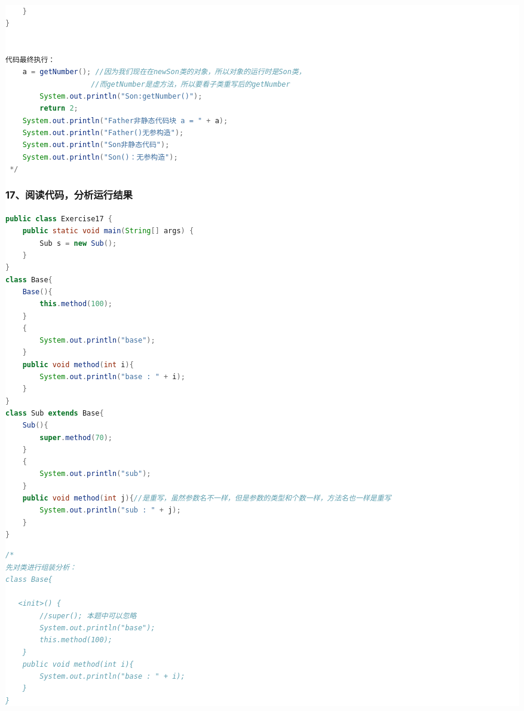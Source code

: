 ```java
    }
}


代码最终执行：
    a = getNumber(); //因为我们现在在newSon类的对象，所以对象的运行时是Son类，
                    //而getNumber是虚方法，所以要看子类重写后的getNumber
        System.out.println("Son:getNumber()");
        return 2;
    System.out.println("Father非静态代码块 a = " + a);
    System.out.println("Father()无参构造");
    System.out.println("Son非静态代码");
    System.out.println("Son()：无参构造");
 */
```

### 17、阅读代码，分析运行结果

```java
public class Exercise17 {
    public static void main(String[] args) {
        Sub s = new Sub();
    }
}
class Base{
    Base(){
        this.method(100);
    }
    {
        System.out.println("base");
    }
    public void method(int i){
        System.out.println("base : " + i);
    }
}
class Sub extends Base{
    Sub(){
        super.method(70);
    }
    {
        System.out.println("sub");
    }
    public void method(int j){//是重写，虽然参数名不一样，但是参数的类型和个数一样，方法名也一样是重写
        System.out.println("sub : " + j);
    }
}

```

```java
/*
先对类进行组装分析：
class Base{

   <init>() {
        //super(); 本题中可以忽略
        System.out.println("base");
        this.method(100);
    }
    public void method(int i){
        System.out.println("base : " + i);
    }
}

```